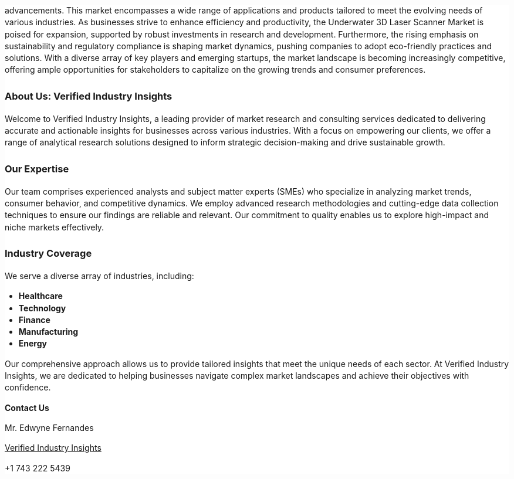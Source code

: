 advancements. This market encompasses a wide range of applications and products tailored to meet the evolving needs of various industries. As businesses strive to enhance efficiency and productivity, the Underwater 3D Laser Scanner Market is poised for expansion, supported by robust investments in research and development. Furthermore, the rising emphasis on sustainability and regulatory compliance is shaping market dynamics, pushing companies to adopt eco-friendly practices and solutions. With a diverse array of key players and emerging startups, the market landscape is becoming increasingly competitive, offering ample opportunities for stakeholders to capitalize on the growing trends and consumer preferences.</p><h3>About Us: Verified Industry Insights</h3><p>Welcome to Verified Industry Insights, a leading provider of market research and consulting services dedicated to delivering accurate and actionable insights for businesses across various industries. With a focus on empowering our clients, we offer a range of analytical research solutions designed to inform strategic decision-making and drive sustainable growth.</p><h3>Our Expertise</h3><p>Our team comprises experienced analysts and subject matter experts (SMEs) who specialize in analyzing market trends, consumer behavior, and competitive dynamics. We employ advanced research methodologies and cutting-edge data collection techniques to ensure our findings are reliable and relevant. Our commitment to quality enables us to explore high-impact and niche markets effectively.</p><h3>Industry Coverage</h3><p>We serve a diverse array of industries, including:</p><ul><li><strong>Healthcare</strong></li><li><strong>Technology</strong></li><li><strong>Finance</strong></li><li><strong>Manufacturing</strong></li><li><strong>Energy</strong></li></ul><p>Our comprehensive approach allows us to provide tailored insights that meet the unique needs of each sector. At Verified Industry Insights, we are dedicated to helping businesses navigate complex market landscapes and achieve their objectives with confidence.</p><p><strong>Contact Us</strong></p><p>Mr. Edwyne Fernandes</p><p><a href="https://www.verifiedindustryinsights.com/">Verified Industry Insights</a></p><p>+1 743 222 5439</p>
